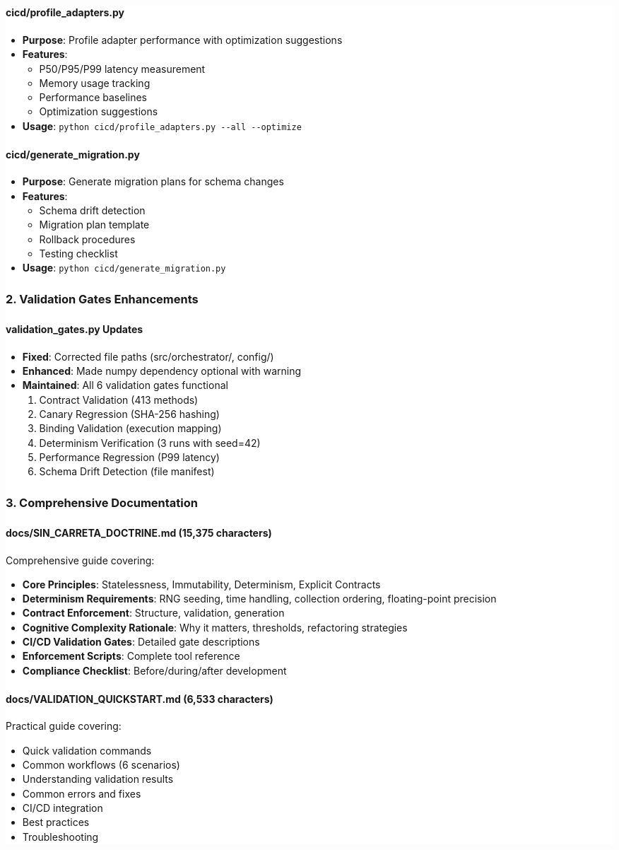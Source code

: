 #### cicd/profile_adapters.py
- **Purpose**: Profile adapter performance with optimization suggestions
- **Features**:
  - P50/P95/P99 latency measurement
  - Memory usage tracking
  - Performance baselines
  - Optimization suggestions
- **Usage**: `python cicd/profile_adapters.py --all --optimize`

#### cicd/generate_migration.py
- **Purpose**: Generate migration plans for schema changes
- **Features**:
  - Schema drift detection
  - Migration plan template
  - Rollback procedures
  - Testing checklist
- **Usage**: `python cicd/generate_migration.py`

### 2. Validation Gates Enhancements

#### validation_gates.py Updates
- **Fixed**: Corrected file paths (src/orchestrator/, config/)
- **Enhanced**: Made numpy dependency optional with warning
- **Maintained**: All 6 validation gates functional
  1. Contract Validation (413 methods)
  2. Canary Regression (SHA-256 hashing)
  3. Binding Validation (execution mapping)
  4. Determinism Verification (3 runs with seed=42)
  5. Performance Regression (P99 latency)
  6. Schema Drift Detection (file manifest)

### 3. Comprehensive Documentation

#### docs/SIN_CARRETA_DOCTRINE.md (15,375 characters)
Comprehensive guide covering:
- **Core Principles**: Statelessness, Immutability, Determinism, Explicit Contracts
- **Determinism Requirements**: RNG seeding, time handling, collection ordering, floating-point precision
- **Contract Enforcement**: Structure, validation, generation
- **Cognitive Complexity Rationale**: Why it matters, thresholds, refactoring strategies
- **CI/CD Validation Gates**: Detailed gate descriptions
- **Enforcement Scripts**: Complete tool reference
- **Compliance Checklist**: Before/during/after development

#### docs/VALIDATION_QUICKSTART.md (6,533 characters)
Practical guide covering:
- Quick validation commands
- Common workflows (6 scenarios)
- Understanding validation results
- Common errors and fixes
- CI/CD integration
- Best practices
- Troubleshooting
